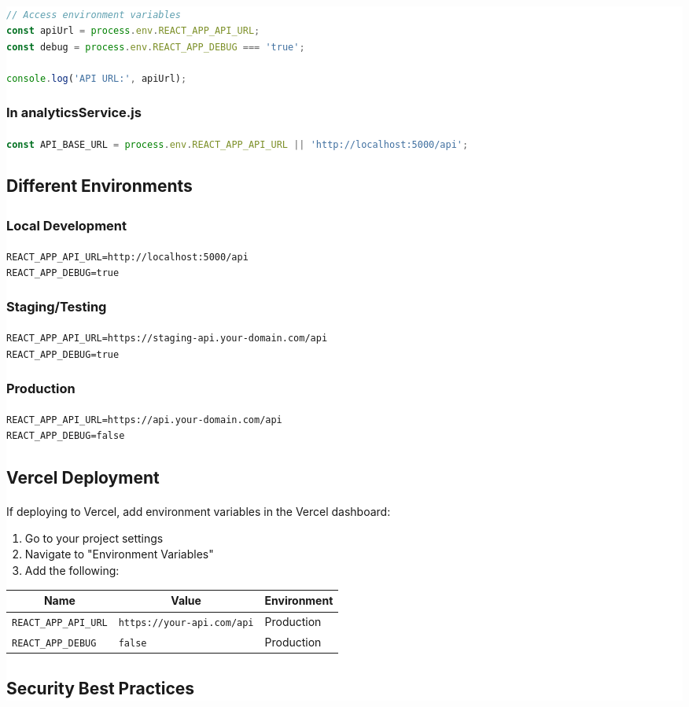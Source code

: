 ```javascript
// Access environment variables
const apiUrl = process.env.REACT_APP_API_URL;
const debug = process.env.REACT_APP_DEBUG === 'true';

console.log('API URL:', apiUrl);
```

### In analyticsService.js

```javascript
const API_BASE_URL = process.env.REACT_APP_API_URL || 'http://localhost:5000/api';
```

## Different Environments

### Local Development

```env
REACT_APP_API_URL=http://localhost:5000/api
REACT_APP_DEBUG=true
```

### Staging/Testing

```env
REACT_APP_API_URL=https://staging-api.your-domain.com/api
REACT_APP_DEBUG=true
```

### Production

```env
REACT_APP_API_URL=https://api.your-domain.com/api
REACT_APP_DEBUG=false
```

## Vercel Deployment

If deploying to Vercel, add environment variables in the Vercel dashboard:

1. Go to your project settings
2. Navigate to "Environment Variables"
3. Add the following:

| Name | Value | Environment |
|------|-------|-------------|
| `REACT_APP_API_URL` | `https://your-api.com/api` | Production |
| `REACT_APP_DEBUG` | `false` | Production |

## Security Best Practices
